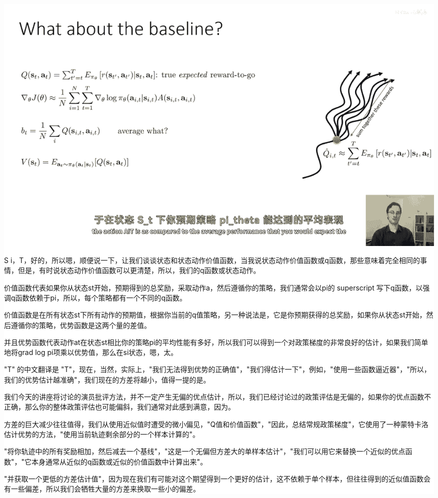 ![](img/72032b1c338fa82899c1094520867c0c_9.png)

S i，T，好的，所以嗯，顺便说一下，让我们谈谈状态和状态动作价值函数，当我说状态动作价值函数或q函数，那些意味着完全相同的事情，但是，有时说状态动作价值函数可以更清楚，所以，我们的q函数或状态动作。

价值函数代表如果你从状态st开始，预期得到的总奖励，采取动作a，然后遵循你的策略，我们通常会以pi的 superscript 写下q函数，以强调q函数依赖于pi，所以，每个策略都有一个不同的q函数。

价值函数是在所有状态st下所有动作的预期值，根据你当前的q值策略，另一种说法是，它是你预期获得的总奖励，如果你从状态st开始，然后遵循你的策略，优势函数是这两个量的差值。

并且优势函数代表动作at在状态st相比你的策略pi的平均性能有多好，所以我们可以得到一个对政策梯度的非常良好的估计，如果我们简单地将grad log pi项乘以优势值，那么在si状态，嗯，太。

"T" 的中文翻译是 "T"，现在，当然，实际上，"我们无法得到优势的正确值"，"我们得估计一下"，例如，"使用一些函数逼近器"，"所以，我们的优势估计越准确"，我们现在的方差将越小，值得一提的是。

我们今天的讲座将讨论的演员批评方法，并不一定产生无偏的优点估计，所以，我们已经讨论过的政策评估是无偏的，如果你的优点函数不正确，那么你的整体政策评估也可能偏斜，我们通常对此感到满意，因为。

方差的巨大减少往往值得，我们从使用近似值时遭受的微小偏见，"Q值和价值函数"，"因此，总结常规政策梯度"，它使用了一种蒙特卡洛估计优势的方法，"使用当前轨迹剩余部分的一个样本计算的"。

"将你轨迹中的所有奖励相加，然后减去一个基线"，"这是一个无偏但方差大的单样本估计"，"我们可以用它来替换一个近似的优点函数"，"它本身通常从近似的q函数或近似的价值函数中计算出来"。

"并获取一个更低的方差估计值"，因为现在我们有可能对这个期望得到一个更好的估计，这不依赖于单个样本，但往往得到的近似值函数会有一些偏差，所以我们会牺牲大量的方差来换取一些小的偏差。


